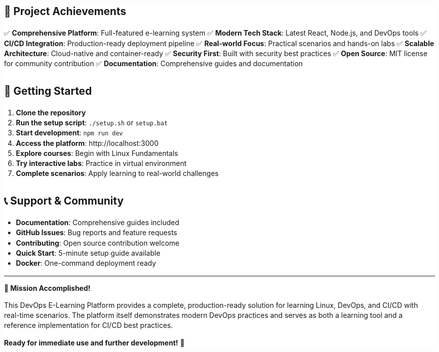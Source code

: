 ## 🎉 Project Achievements

✅ **Comprehensive Platform**: Full-featured e-learning system
✅ **Modern Tech Stack**: Latest React, Node.js, and DevOps tools
✅ **CI/CD Integration**: Production-ready deployment pipeline
✅ **Real-world Focus**: Practical scenarios and hands-on labs
✅ **Scalable Architecture**: Cloud-native and container-ready
✅ **Security First**: Built with security best practices
✅ **Open Source**: MIT license for community contribution
✅ **Documentation**: Comprehensive guides and documentation

## 🚀 Getting Started

1. **Clone the repository**
2. **Run the setup script**: `./setup.sh` or `setup.bat`
3. **Start development**: `npm run dev`
4. **Access the platform**: http://localhost:3000
5. **Explore courses**: Begin with Linux Fundamentals
6. **Try interactive labs**: Practice in virtual environment
7. **Complete scenarios**: Apply learning to real-world challenges

## 📞 Support & Community

- **Documentation**: Comprehensive guides included
- **GitHub Issues**: Bug reports and feature requests
- **Contributing**: Open source contribution welcome
- **Quick Start**: 5-minute setup guide available
- **Docker**: One-command deployment ready

---

**🎯 Mission Accomplished!** 

This DevOps E-Learning Platform provides a complete, production-ready solution for learning Linux, DevOps, and CI/CD with real-time scenarios. The platform itself demonstrates modern DevOps practices and serves as both a learning tool and a reference implementation for CI/CD best practices.

**Ready for immediate use and further development!** 🚀
